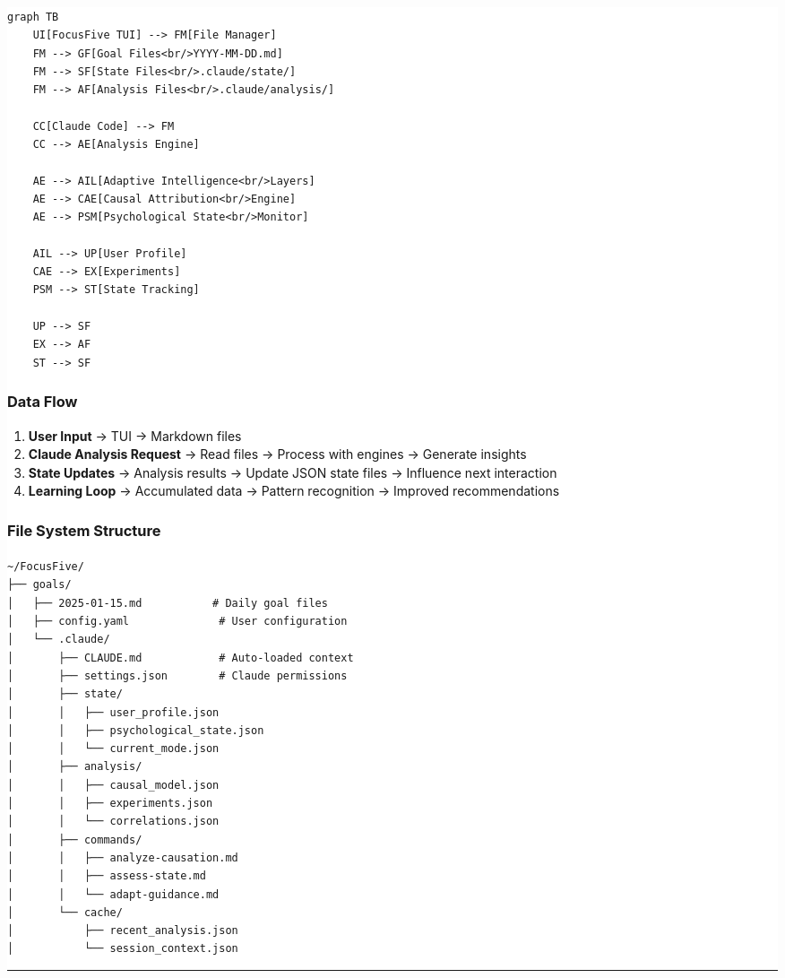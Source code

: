 ```mermaid
graph TB
    UI[FocusFive TUI] --> FM[File Manager]
    FM --> GF[Goal Files<br/>YYYY-MM-DD.md]
    FM --> SF[State Files<br/>.claude/state/]
    FM --> AF[Analysis Files<br/>.claude/analysis/]
    
    CC[Claude Code] --> FM
    CC --> AE[Analysis Engine]
    
    AE --> AIL[Adaptive Intelligence<br/>Layers]
    AE --> CAE[Causal Attribution<br/>Engine]
    AE --> PSM[Psychological State<br/>Monitor]
    
    AIL --> UP[User Profile]
    CAE --> EX[Experiments]
    PSM --> ST[State Tracking]
    
    UP --> SF
    EX --> AF
    ST --> SF
```

### Data Flow

1. **User Input** → TUI → Markdown files
2. **Claude Analysis Request** → Read files → Process with engines → Generate insights
3. **State Updates** → Analysis results → Update JSON state files → Influence next interaction
4. **Learning Loop** → Accumulated data → Pattern recognition → Improved recommendations

### File System Structure

```
~/FocusFive/
├── goals/
│   ├── 2025-01-15.md           # Daily goal files
│   ├── config.yaml              # User configuration
│   └── .claude/
│       ├── CLAUDE.md            # Auto-loaded context
│       ├── settings.json        # Claude permissions
│       ├── state/
│       │   ├── user_profile.json
│       │   ├── psychological_state.json
│       │   └── current_mode.json
│       ├── analysis/
│       │   ├── causal_model.json
│       │   ├── experiments.json
│       │   └── correlations.json
│       ├── commands/
│       │   ├── analyze-causation.md
│       │   ├── assess-state.md
│       │   └── adapt-guidance.md
│       └── cache/
│           ├── recent_analysis.json
│           └── session_context.json
```

---